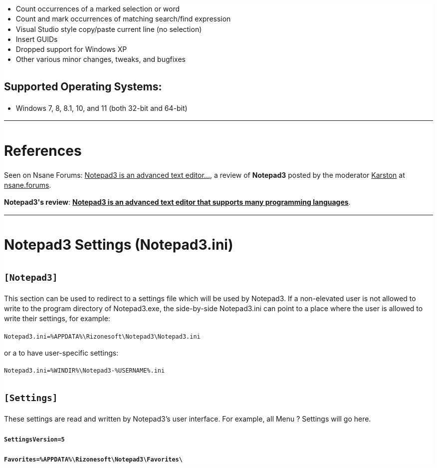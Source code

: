 * Count occurrences of a marked selection or word
* Count and mark occurrences of matching search/find expression
* Visual Studio style copy/paste current line (no selection)
* Insert GUIDs
* Dropped support for Windows XP
* Other various minor changes, tweaks, and bugfixes

## Supported Operating Systems:

* Windows 7, 8, 8.1, 10, and 11 (both 32-bit and 64-bit)

<hr/>

# References

Seen on Nsane Forums: [Notepad3 is an advanced text editor...](https://www.nsaneforums.com/topic/382910-guidereview-notepad3-is-an-advanced-text-editor-that-supports-many-programming-languages/), a review of **Notepad3** posted by the moderator [Karston](https://www.nsaneforums.com/profile/12756-karlston/) at [nsane.forums](https://www.nsaneforums.com/). 

**Notepad3's review**: **[Notepad3 is an advanced text editor that supports many programming languages](https://www.ghacks.net/2020/08/11/notepad3-is-an-advanced-text-editor-that-supports-many-programming-languages/)**.

<hr/>

# **Notepad3 Settings (Notepad3.ini)**


## **`[Notepad3]`**

This section can be used to redirect to a settings file which will be used by Notepad3.
If a non-elevated user is not allowed to write to the program directory of Notepad3.exe, 
the side-by-side Notepad3.ini can point to a place where the user is allowed to write their settings, 
for example: 

`Notepad3.ini=%APPDATA%\Rizonesoft\Notepad3\Notepad3.ini`

or a to have user-specific settings:

`Notepad3.ini=%WINDIR%\Notepad3-%USERNAME%.ini`


## **`[Settings]`**

These settings are read and written by Notepad3’s user interface.
For example, all Menu ? Settings will go here.

#### `SettingsVersion=5`

#### `Favorites=%APPDATA%\Rizonesoft\Notepad3\Favorites\`
